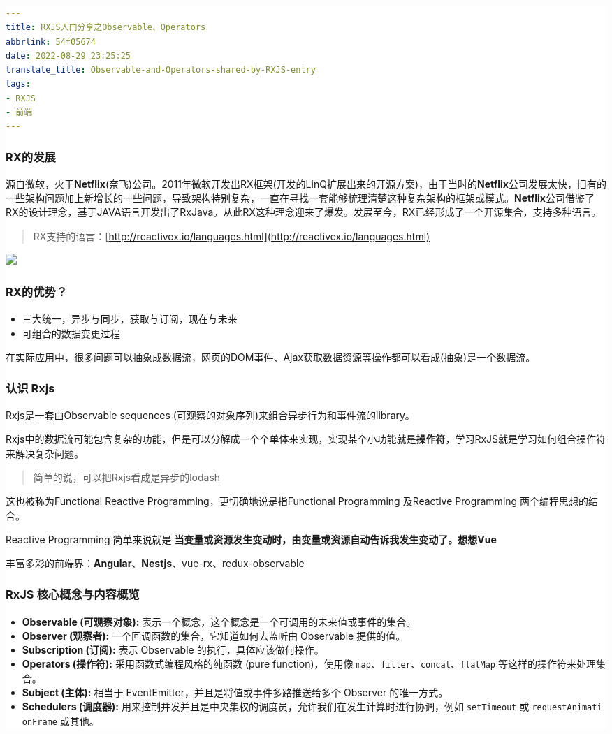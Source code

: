 ```yaml
---
title: RXJS入门分享之Observable、Operators
abbrlink: 54f05674
date: 2022-08-29 23:25:25
translate_title: Observable-and-Operators-shared-by-RXJS-entry
tags:
- RXJS
- 前端
---
```



### **RX的发展**

源自微软，火于**Netflix**(奈飞)公司。2011年微软开发出RX框架(开发的LinQ扩展出来的开源方案)，由于当时的**Netflix**公司发展太快，旧有的一些架构问题加上新增长的一些问题，导致架构特别复杂，一直在寻找一套能够梳理清楚这种复杂架构的框架或模式。**Netflix**公司借鉴了RX的设计理念，基于JAVA语言开发出了RxJava。从此RX这种理念迎来了爆发。发展至今，RX已经形成了一个开源集合，支持多种语言。

> RX支持的语言：[http://reactivex.io/languages.html](http://reactivex.io/languages.html)
> 
![](https://cdn.jsdelivr.net/gh/kitety/blog_img@master/img/20220829233509.png)

### **RX的优势？**

- 三大统一，异步与同步，获取与订阅，现在与未来
- 可组合的数据变更过程

在实际应用中，很多问题可以抽象成数据流，网页的DOM事件、Ajax获取数据资源等操作都可以看成(抽象)是一个数据流。

### **认识 Rxjs**

Rxjs是一套由Observable sequences (可观察的对象序列)来组合异步行为和事件流的library。

Rxjs中的数据流可能包含复杂的功能，但是可以分解成一个个单体来实现，实现某个小功能就是**操作符**，学习RxJS就是学习如何组合操作符来解决复杂问题。

> 简单的说，可以把Rxjs看成是异步的lodash
> 

这也被称为Functional Reactive Programming，更切确地说是指Functional Programming 及Reactive Programming 两个编程思想的结合。

Reactive Programming 简单来说就是 **当变量或资源发生变动时，由变量或资源自动告诉我发生变动了。想想Vue**

丰富多彩的前端界：**Angular**、**Nestjs**、vue-rx、redux-observable

### **RxJS 核心概念与内容概览**

- **Observable (可观察对象):** 表示一个概念，这个概念是一个可调用的未来值或事件的集合。
- **Observer (观察者):** 一个回调函数的集合，它知道如何去监听由 Observable 提供的值。
- **Subscription (订阅):** 表示 Observable 的执行，具体应该做何操作。
- **Operators (操作符):** 采用函数式编程风格的纯函数 (pure function)，使用像 `map`、`filter`、`concat`、`flatMap` 等这样的操作符来处理集合。
- **Subject (主体):** 相当于 EventEmitter，并且是将值或事件多路推送给多个 Observer 的唯一方式。
- **Schedulers (调度器):** 用来控制并发并且是中央集权的调度员，允许我们在发生计算时进行协调，例如 `setTimeout` 或 `requestAnimationFrame` 或其他。
